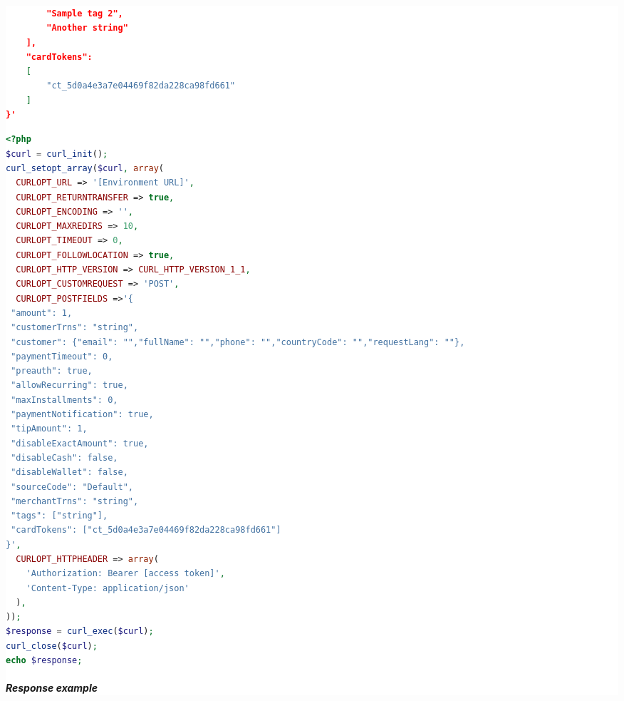 ```json
        "Sample tag 2",
        "Another string"
    ],
    "cardTokens":
    [
        "ct_5d0a4e3a7e04469f82da228ca98fd661"
    ]
}'
```

```php
<?php
$curl = curl_init();
curl_setopt_array($curl, array(
  CURLOPT_URL => '[Environment URL]',
  CURLOPT_RETURNTRANSFER => true,
  CURLOPT_ENCODING => '',
  CURLOPT_MAXREDIRS => 10,
  CURLOPT_TIMEOUT => 0,
  CURLOPT_FOLLOWLOCATION => true,
  CURLOPT_HTTP_VERSION => CURL_HTTP_VERSION_1_1,
  CURLOPT_CUSTOMREQUEST => 'POST',
  CURLOPT_POSTFIELDS =>'{
 "amount": 1,
 "customerTrns": "string",
 "customer": {"email": "","fullName": "","phone": "","countryCode": "","requestLang": ""},
 "paymentTimeout": 0,
 "preauth": true,
 "allowRecurring": true,
 "maxInstallments": 0,
 "paymentNotification": true,
 "tipAmount": 1,
 "disableExactAmount": true,
 "disableCash": false,
 "disableWallet": false,
 "sourceCode": "Default",
 "merchantTrns": "string",
 "tags": ["string"],
 "cardTokens": ["ct_5d0a4e3a7e04469f82da228ca98fd661"]
}',
  CURLOPT_HTTPHEADER => array(
    'Authorization: Bearer [access token]',
    'Content-Type: application/json'
  ),
));
$response = curl_exec($curl);
curl_close($curl);
echo $response;
```

##### Response example
